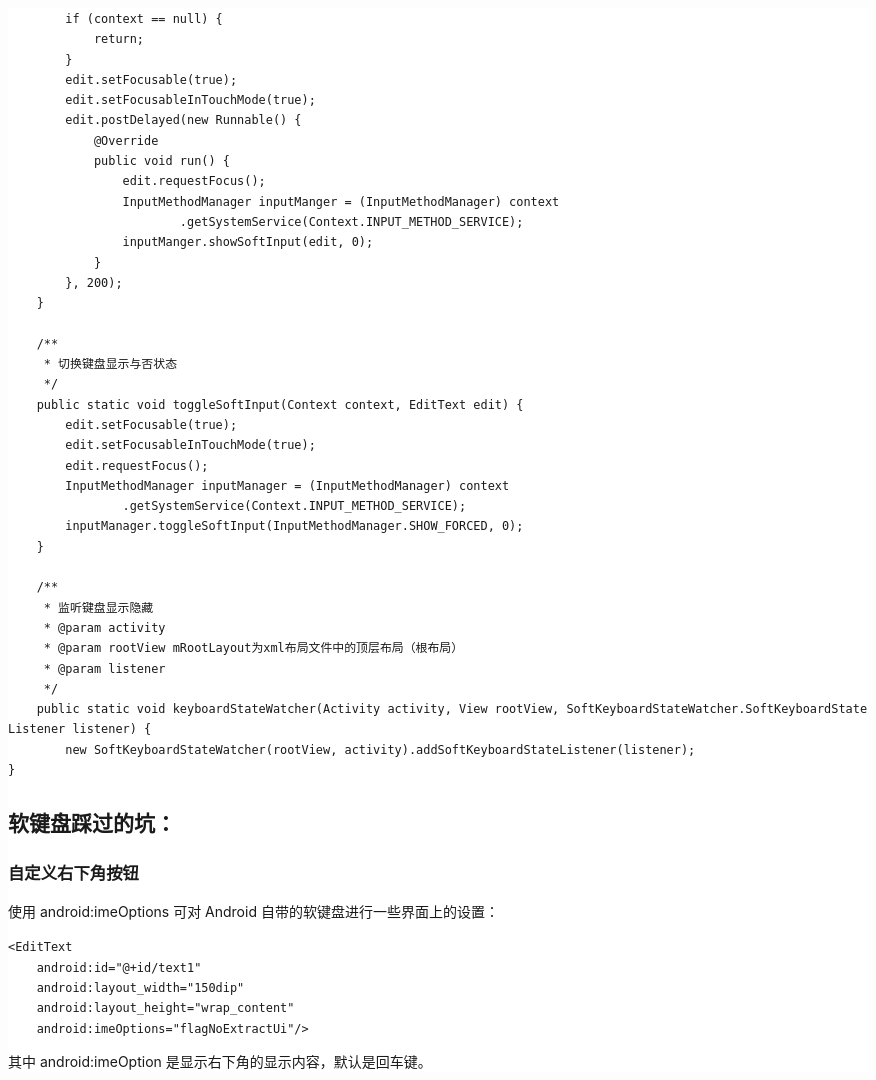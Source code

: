 ```
        if (context == null) {
            return;
        }
        edit.setFocusable(true);
        edit.setFocusableInTouchMode(true);
        edit.postDelayed(new Runnable() {
            @Override
            public void run() {
                edit.requestFocus();
                InputMethodManager inputManger = (InputMethodManager) context
                        .getSystemService(Context.INPUT_METHOD_SERVICE);
                inputManger.showSoftInput(edit, 0);
            }
        }, 200);
    }

    /**
     * 切换键盘显示与否状态
     */
    public static void toggleSoftInput(Context context, EditText edit) {
        edit.setFocusable(true);
        edit.setFocusableInTouchMode(true);
        edit.requestFocus();
        InputMethodManager inputManager = (InputMethodManager) context
                .getSystemService(Context.INPUT_METHOD_SERVICE);
        inputManager.toggleSoftInput(InputMethodManager.SHOW_FORCED, 0);
    }

    /**
     * 监听键盘显示隐藏
     * @param activity
     * @param rootView mRootLayout为xml布局文件中的顶层布局（根布局）
     * @param listener
     */
    public static void keyboardStateWatcher(Activity activity, View rootView, SoftKeyboardStateWatcher.SoftKeyboardStateListener listener) {
        new SoftKeyboardStateWatcher(rootView, activity).addSoftKeyboardStateListener(listener);
}
```

## 软键盘踩过的坑：
### 自定义右下角按钮
使用 android:imeOptions 可对 Android 自带的软键盘进行一些界面上的设置：

```
<EditText  
    android:id="@+id/text1"  
    android:layout_width="150dip"  
    android:layout_height="wrap_content" 
    android:imeOptions="flagNoExtractUi"/> 
```
其中 android:imeOption 是显示右下角的显示内容，默认是回车键。
